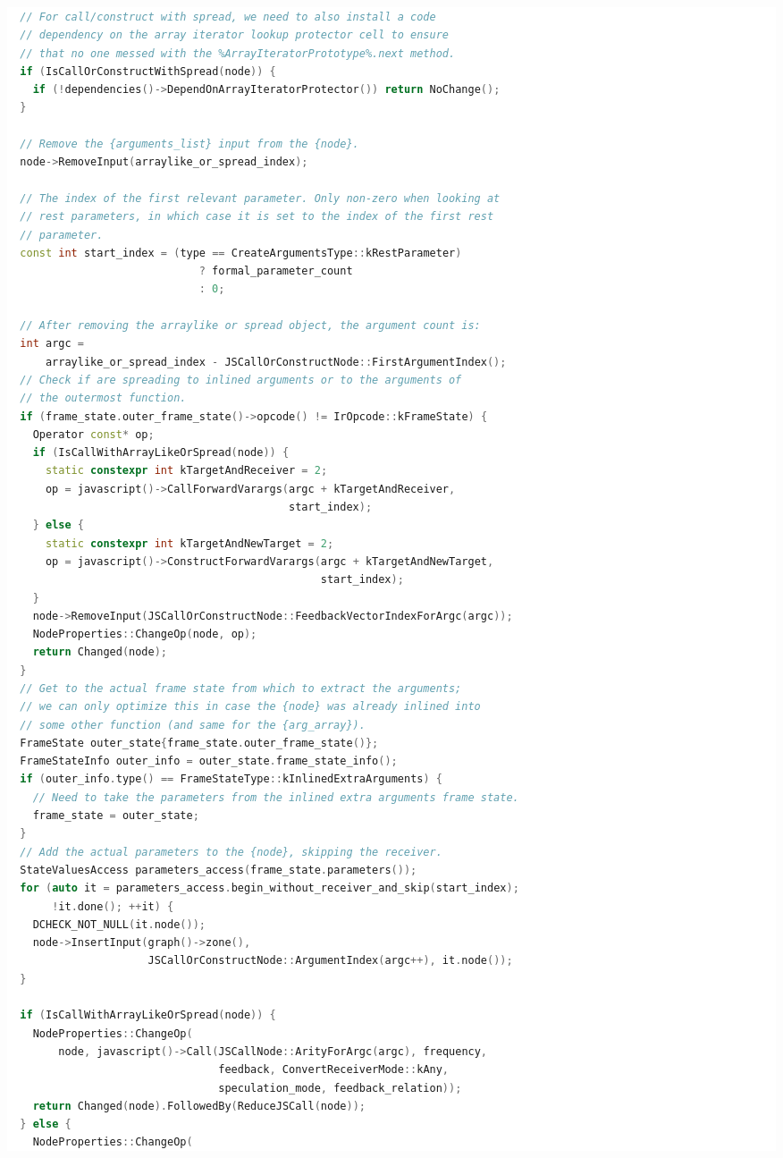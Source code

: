 ```cpp
  // For call/construct with spread, we need to also install a code
  // dependency on the array iterator lookup protector cell to ensure
  // that no one messed with the %ArrayIteratorPrototype%.next method.
  if (IsCallOrConstructWithSpread(node)) {
    if (!dependencies()->DependOnArrayIteratorProtector()) return NoChange();
  }

  // Remove the {arguments_list} input from the {node}.
  node->RemoveInput(arraylike_or_spread_index);

  // The index of the first relevant parameter. Only non-zero when looking at
  // rest parameters, in which case it is set to the index of the first rest
  // parameter.
  const int start_index = (type == CreateArgumentsType::kRestParameter)
                              ? formal_parameter_count
                              : 0;

  // After removing the arraylike or spread object, the argument count is:
  int argc =
      arraylike_or_spread_index - JSCallOrConstructNode::FirstArgumentIndex();
  // Check if are spreading to inlined arguments or to the arguments of
  // the outermost function.
  if (frame_state.outer_frame_state()->opcode() != IrOpcode::kFrameState) {
    Operator const* op;
    if (IsCallWithArrayLikeOrSpread(node)) {
      static constexpr int kTargetAndReceiver = 2;
      op = javascript()->CallForwardVarargs(argc + kTargetAndReceiver,
                                            start_index);
    } else {
      static constexpr int kTargetAndNewTarget = 2;
      op = javascript()->ConstructForwardVarargs(argc + kTargetAndNewTarget,
                                                 start_index);
    }
    node->RemoveInput(JSCallOrConstructNode::FeedbackVectorIndexForArgc(argc));
    NodeProperties::ChangeOp(node, op);
    return Changed(node);
  }
  // Get to the actual frame state from which to extract the arguments;
  // we can only optimize this in case the {node} was already inlined into
  // some other function (and same for the {arg_array}).
  FrameState outer_state{frame_state.outer_frame_state()};
  FrameStateInfo outer_info = outer_state.frame_state_info();
  if (outer_info.type() == FrameStateType::kInlinedExtraArguments) {
    // Need to take the parameters from the inlined extra arguments frame state.
    frame_state = outer_state;
  }
  // Add the actual parameters to the {node}, skipping the receiver.
  StateValuesAccess parameters_access(frame_state.parameters());
  for (auto it = parameters_access.begin_without_receiver_and_skip(start_index);
       !it.done(); ++it) {
    DCHECK_NOT_NULL(it.node());
    node->InsertInput(graph()->zone(),
                      JSCallOrConstructNode::ArgumentIndex(argc++), it.node());
  }

  if (IsCallWithArrayLikeOrSpread(node)) {
    NodeProperties::ChangeOp(
        node, javascript()->Call(JSCallNode::ArityForArgc(argc), frequency,
                                 feedback, ConvertReceiverMode::kAny,
                                 speculation_mode, feedback_relation));
    return Changed(node).FollowedBy(ReduceJSCall(node));
  } else {
    NodeProperties::ChangeOp(
```